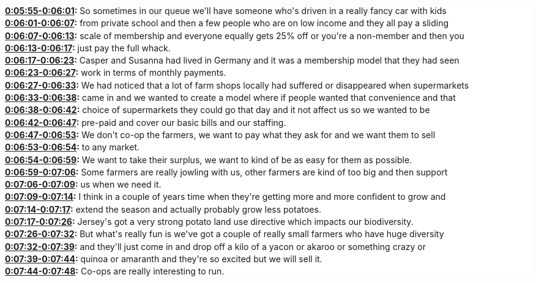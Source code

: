**[0:05:55-0:06:01](https://soundcloud.com/farmerama-radio/49-the-sustainable-cooperative-wilding-beneficial-insects-and-connecting-faith-with-farming#t=0:05:55):**  So sometimes in our queue we'll have someone who's driven in a really fancy car with kids  
**[0:06:01-0:06:07](https://soundcloud.com/farmerama-radio/49-the-sustainable-cooperative-wilding-beneficial-insects-and-connecting-faith-with-farming#t=0:06:01):**  from private school and then a few people who are on low income and they all pay a sliding  
**[0:06:07-0:06:13](https://soundcloud.com/farmerama-radio/49-the-sustainable-cooperative-wilding-beneficial-insects-and-connecting-faith-with-farming#t=0:06:07):**  scale of membership and everyone equally gets 25% off or you're a non-member and then you  
**[0:06:13-0:06:17](https://soundcloud.com/farmerama-radio/49-the-sustainable-cooperative-wilding-beneficial-insects-and-connecting-faith-with-farming#t=0:06:13):**  just pay the full whack.  
**[0:06:17-0:06:23](https://soundcloud.com/farmerama-radio/49-the-sustainable-cooperative-wilding-beneficial-insects-and-connecting-faith-with-farming#t=0:06:17):**  Casper and Susanna had lived in Germany and it was a membership model that they had seen  
**[0:06:23-0:06:27](https://soundcloud.com/farmerama-radio/49-the-sustainable-cooperative-wilding-beneficial-insects-and-connecting-faith-with-farming#t=0:06:23):**  work in terms of monthly payments.  
**[0:06:27-0:06:33](https://soundcloud.com/farmerama-radio/49-the-sustainable-cooperative-wilding-beneficial-insects-and-connecting-faith-with-farming#t=0:06:27):**  We had noticed that a lot of farm shops locally had suffered or disappeared when supermarkets  
**[0:06:33-0:06:38](https://soundcloud.com/farmerama-radio/49-the-sustainable-cooperative-wilding-beneficial-insects-and-connecting-faith-with-farming#t=0:06:33):**  came in and we wanted to create a model where if people wanted that convenience and that  
**[0:06:38-0:06:42](https://soundcloud.com/farmerama-radio/49-the-sustainable-cooperative-wilding-beneficial-insects-and-connecting-faith-with-farming#t=0:06:38):**  choice of supermarkets they could go that day and it not affect us so we wanted to be  
**[0:06:42-0:06:47](https://soundcloud.com/farmerama-radio/49-the-sustainable-cooperative-wilding-beneficial-insects-and-connecting-faith-with-farming#t=0:06:42):**  pre-paid and cover our basic bills and our staffing.  
**[0:06:47-0:06:53](https://soundcloud.com/farmerama-radio/49-the-sustainable-cooperative-wilding-beneficial-insects-and-connecting-faith-with-farming#t=0:06:47):**  We don't co-op the farmers, we want to pay what they ask for and we want them to sell  
**[0:06:53-0:06:54](https://soundcloud.com/farmerama-radio/49-the-sustainable-cooperative-wilding-beneficial-insects-and-connecting-faith-with-farming#t=0:06:53):**  to any market.  
**[0:06:54-0:06:59](https://soundcloud.com/farmerama-radio/49-the-sustainable-cooperative-wilding-beneficial-insects-and-connecting-faith-with-farming#t=0:06:54):**  We want to take their surplus, we want to kind of be as easy for them as possible.  
**[0:06:59-0:07:06](https://soundcloud.com/farmerama-radio/49-the-sustainable-cooperative-wilding-beneficial-insects-and-connecting-faith-with-farming#t=0:06:59):**  Some farmers are really jowling with us, other farmers are kind of too big and then support  
**[0:07:06-0:07:09](https://soundcloud.com/farmerama-radio/49-the-sustainable-cooperative-wilding-beneficial-insects-and-connecting-faith-with-farming#t=0:07:06):**  us when we need it.  
**[0:07:09-0:07:14](https://soundcloud.com/farmerama-radio/49-the-sustainable-cooperative-wilding-beneficial-insects-and-connecting-faith-with-farming#t=0:07:09):**  I think in a couple of years time when they're getting more and more confident to grow and  
**[0:07:14-0:07:17](https://soundcloud.com/farmerama-radio/49-the-sustainable-cooperative-wilding-beneficial-insects-and-connecting-faith-with-farming#t=0:07:14):**  extend the season and actually probably grow less potatoes.  
**[0:07:17-0:07:26](https://soundcloud.com/farmerama-radio/49-the-sustainable-cooperative-wilding-beneficial-insects-and-connecting-faith-with-farming#t=0:07:17):**  Jersey's got a very strong potato land use directive which impacts our biodiversity.  
**[0:07:26-0:07:32](https://soundcloud.com/farmerama-radio/49-the-sustainable-cooperative-wilding-beneficial-insects-and-connecting-faith-with-farming#t=0:07:26):**  But what's really fun is we've got a couple of really small farmers who have huge diversity  
**[0:07:32-0:07:39](https://soundcloud.com/farmerama-radio/49-the-sustainable-cooperative-wilding-beneficial-insects-and-connecting-faith-with-farming#t=0:07:32):**  and they'll just come in and drop off a kilo of a yacon or akaroo or something crazy or  
**[0:07:39-0:07:44](https://soundcloud.com/farmerama-radio/49-the-sustainable-cooperative-wilding-beneficial-insects-and-connecting-faith-with-farming#t=0:07:39):**  quinoa or amaranth and they're so excited but we will sell it.  
**[0:07:44-0:07:48](https://soundcloud.com/farmerama-radio/49-the-sustainable-cooperative-wilding-beneficial-insects-and-connecting-faith-with-farming#t=0:07:44):**  Co-ops are really interesting to run.  